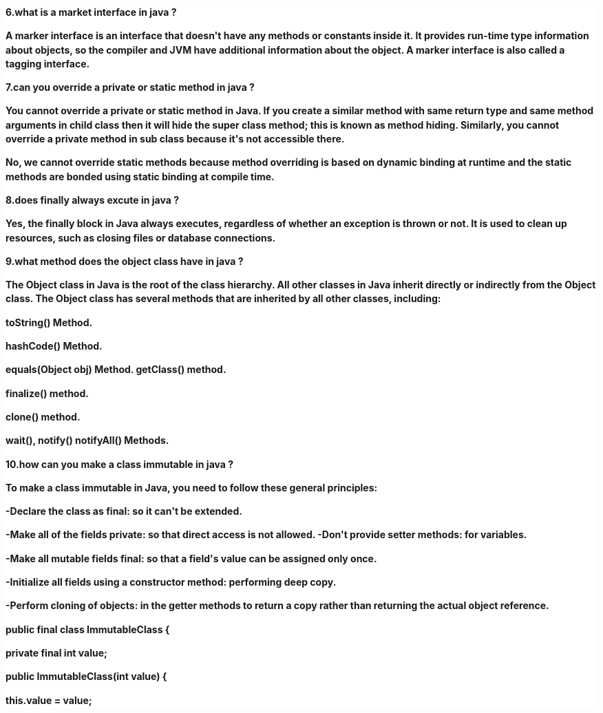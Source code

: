 **6.what is a market interface in java ?**

**A marker interface is an interface that doesn't have any methods or constants inside it. It provides run-time type information about objects, so the compiler and JVM have additional information about the object. A marker interface is also called a tagging interface.**

**7.can you override a private or static method in java ?**

**You cannot override a private or static method in Java. If you create a similar method with same return type and same method arguments in child class then it will hide the super class method; this is known as method hiding. Similarly, you cannot override a private method in sub class because it's not accessible there.**

**No, we cannot override static methods because method overriding is based on dynamic binding at runtime and the static methods are bonded using static binding at compile time.**

**8.does finally always excute in java ?**

**Yes, the finally block in Java always executes, regardless of whether an exception is thrown or not. It is used to clean up resources, such as closing files or database connections.**

**9.what method does the object class have in java ?**

**The Object class in Java is the root of the class hierarchy. All other classes in Java inherit directly or indirectly from the Object class. The Object class has several methods that are inherited by all other classes, including:**

**toString() Method.**

**hashCode() Method.**

**equals(Object obj) Method. getClass() method.**

**finalize() method.**

**clone() method.**

**wait(), notify() notifyAll() Methods.**

**10.how can you make a class immutable in java ?**

**To make a class immutable in Java, you need to follow these general principles:**

**-Declare the class as final: so it can't be extended.**

**-Make all of the fields private: so that direct access is not allowed. -Don't provide setter methods: for variables.**

**-Make all mutable fields final: so that a field's value can be assigned only once.**

**-Initialize all fields using a constructor method: performing deep copy.**

**-Perform cloning of objects: in the getter methods to return a copy rather than returning the actual object reference.**

**public final class ImmutableClass {**

**private final int value;**

**public ImmutableClass(int value) {**

**this.value = value;**
